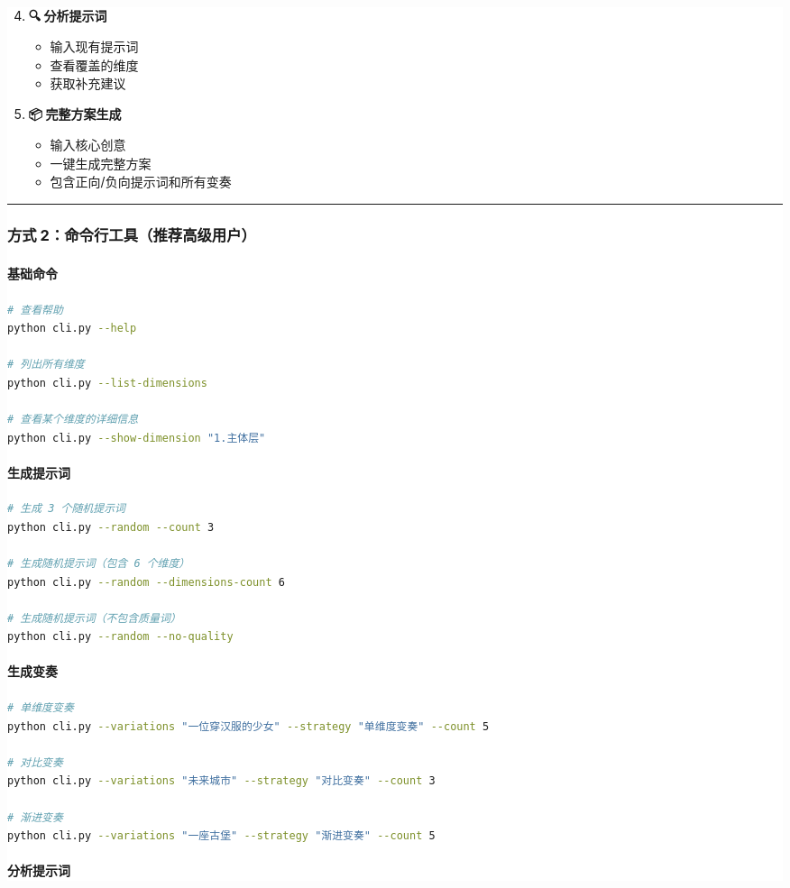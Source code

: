 4. **🔍 分析提示词**
   - 输入现有提示词
   - 查看覆盖的维度
   - 获取补充建议

5. **📦 完整方案生成**
   - 输入核心创意
   - 一键生成完整方案
   - 包含正向/负向提示词和所有变奏

---

### 方式 2：命令行工具（推荐高级用户）

#### 基础命令

```bash
# 查看帮助
python cli.py --help

# 列出所有维度
python cli.py --list-dimensions

# 查看某个维度的详细信息
python cli.py --show-dimension "1.主体层"
```

#### 生成提示词

```bash
# 生成 3 个随机提示词
python cli.py --random --count 3

# 生成随机提示词（包含 6 个维度）
python cli.py --random --dimensions-count 6

# 生成随机提示词（不包含质量词）
python cli.py --random --no-quality
```

#### 生成变奏

```bash
# 单维度变奏
python cli.py --variations "一位穿汉服的少女" --strategy "单维度变奏" --count 5

# 对比变奏
python cli.py --variations "未来城市" --strategy "对比变奏" --count 3

# 渐进变奏
python cli.py --variations "一座古堡" --strategy "渐进变奏" --count 5
```

#### 分析提示词
